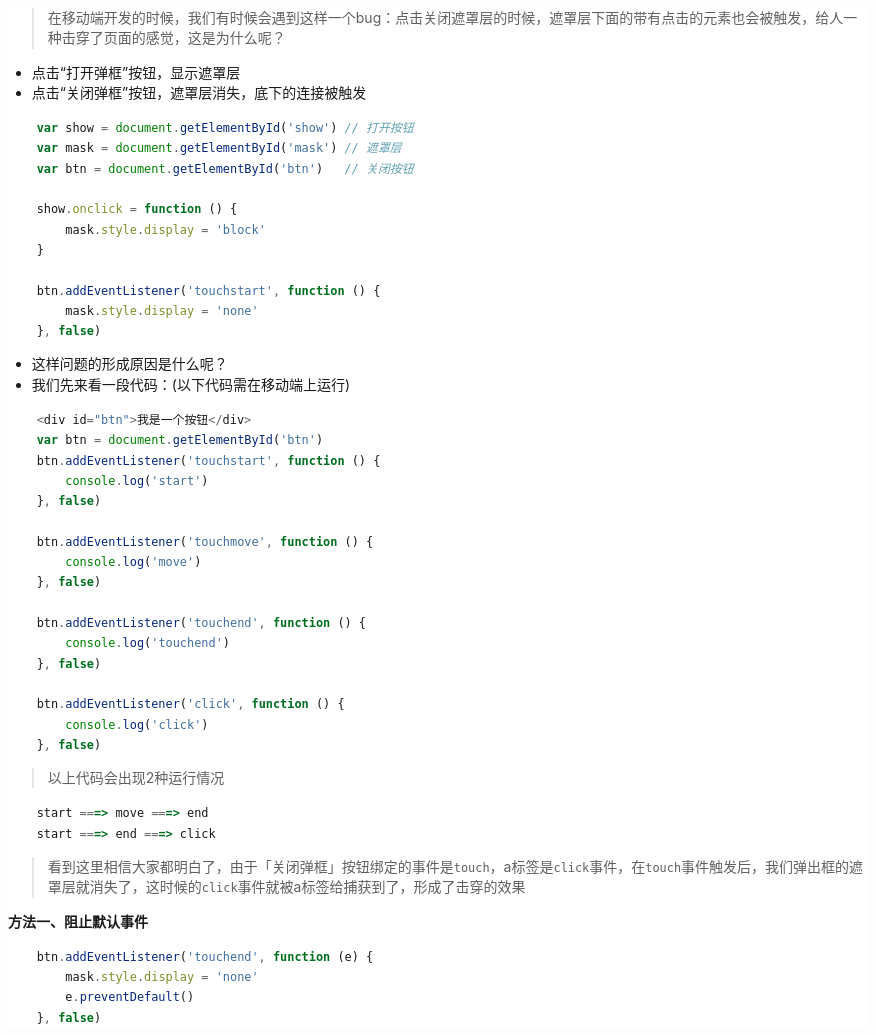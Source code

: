 > 在移动端开发的时候，我们有时候会遇到这样一个bug：点击关闭遮罩层的时候，遮罩层下面的带有点击的元素也会被触发，给人一种击穿了页面的感觉，这是为什么呢？

  * 点击“打开弹框”按钮，显示遮罩层
  * 点击“关闭弹框”按钮，遮罩层消失，底下的连接被触发
```js
    var show = document.getElementById('show') // 打开按钮
    var mask = document.getElementById('mask') // 遮罩层
    var btn = document.getElementById('btn')   // 关闭按钮
    
    show.onclick = function () {
        mask.style.display = 'block'
    }
    
    btn.addEventListener('touchstart', function () {
        mask.style.display = 'none'
    }, false)
```

  * 这样问题的形成原因是什么呢？
  * 我们先来看一段代码：(以下代码需在移动端上运行)
```js
    <div id="btn">我是一个按钮</div>
    var btn = document.getElementById('btn')
    btn.addEventListener('touchstart', function () {
        console.log('start')    
    }, false)
    
    btn.addEventListener('touchmove', function () {
        console.log('move')
    }, false)
    
    btn.addEventListener('touchend', function () {
        console.log('touchend')
    }, false)
    
    btn.addEventListener('click', function () {
        console.log('click')
    }, false)
```

> 以上代码会出现2种运行情况
```javascript
    start ===> move ===> end
    start ===> end ===> click
```

>
> 看到这里相信大家都明白了，由于「关闭弹框」按钮绑定的事件是`touch`，a标签是`click`事件，在`touch`事件触发后，我们弹出框的遮罩层就消失了，这时候的`click`事件就被a标签给捕获到了，形成了击穿的效果

**方法一、阻止默认事件**
```js
    btn.addEventListener('touchend', function (e) {
        mask.style.display = 'none'
        e.preventDefault()
    }, false)
```
